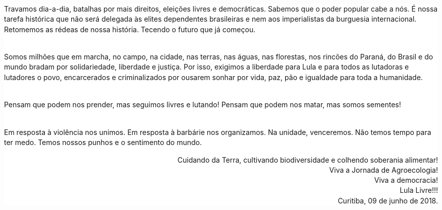 <p>Travamos dia-a-dia, batalhas por mais direitos, elei&ccedil;&otilde;es livres e democr&aacute;ticas. Sabemos que o poder popular cabe a n&oacute;s. &Eacute; nossa tarefa hist&oacute;rica que n&atilde;o ser&aacute; delegada &agrave;s elites dependentes brasileiras e nem aos imperialistas da burguesia internacional. Retomemos as r&eacute;deas de nossa hist&oacute;ria. Tecendo o futuro que j&aacute; come&ccedil;ou.<br />
&nbsp;</p>

<p>Somos milh&otilde;es que em marcha, no campo, na cidade, nas terras, nas &aacute;guas, nas florestas, nos rinc&otilde;es do Paran&aacute;, do Brasil e do mundo bradam por solidariedade, liberdade e justi&ccedil;a. Por isso, exigimos a liberdade para Lula e para todos as lutadoras e lutadores o povo, encarcerados e criminalizados por ousarem sonhar por vida, paz, p&atilde;o e igualdade para toda a humanidade.<br />
&nbsp;</p>

<p>Pensam que podem nos prender, mas seguimos livres e lutando! Pensam que podem nos matar, mas somos sementes!<br />
&nbsp;</p>

<p>Em resposta &agrave; viol&ecirc;ncia nos unimos. Em resposta &agrave; barb&aacute;rie nos organizamos. Na unidade, venceremos. N&atilde;o temos tempo para ter medo. Temos nossos punhos e o sentimento do mundo.</p>

<p style="text-align: right;">Cuidando da Terra, cultivando biodiversidade e colhendo soberania alimentar!<br />
Viva a Jornada de Agroecologia!<br />
Viva a democracia!<br />
Lula Livre!!!<br />
Curitiba, 09 de junho de 2018.</p>

